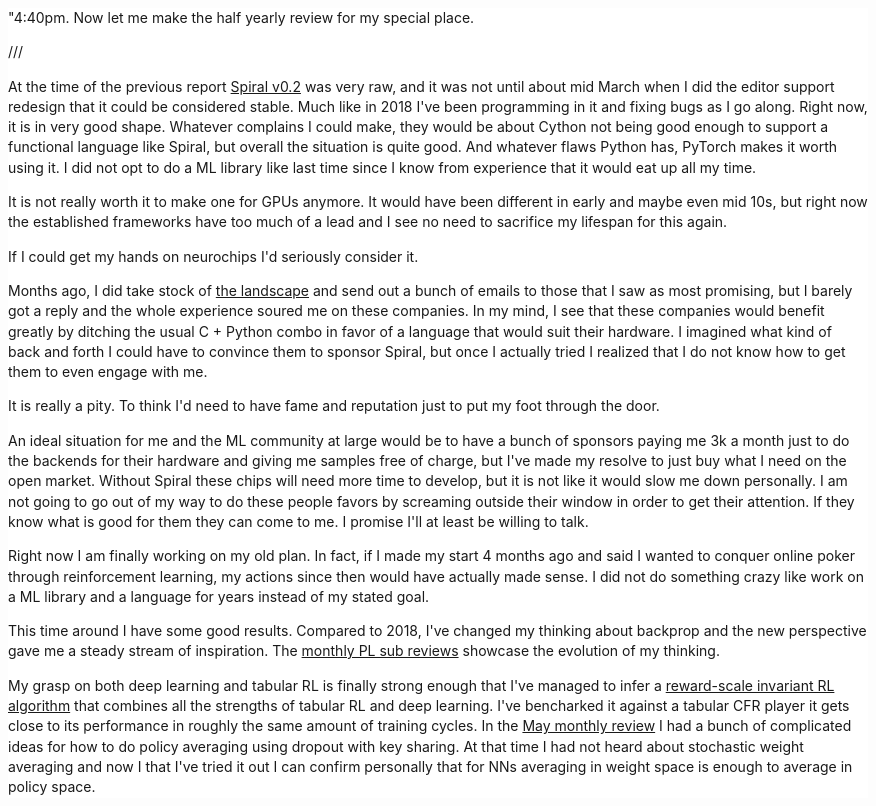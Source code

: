 "4:40pm. Now let me make the half yearly review for my special place.

///

At the time of the previous report [Spiral v0.2](https://github.com/mrakgr/The-Spiral-Language) was very raw, and it was not until about mid March when I did the editor support redesign that it could be considered stable. Much like in 2018 I've been programming in it and fixing bugs as I go along. Right now, it is in very good shape. Whatever complains I could make, they would be about Cython not being good enough to support a functional language like Spiral, but overall the situation is quite good. And whatever flaws Python has, PyTorch makes it worth using it. I did not opt to do a ML library like last time since I know from experience that it would eat up all my time.

It is not really worth it to make one for GPUs anymore. It would have been different in early and maybe even mid 10s, but right now the established frameworks have too much of a lead and I see no need to sacrifice my lifespan for this again.

If I could get my hands on neurochips I'd seriously consider it.

Months ago, I did take stock of [the landscape](https://www.reddit.com/r/MachineLearning/comments/kzsokz/d_list_of_novel_ml_hardware_companies_january_2021/) and send out a bunch of emails to those that I saw as most promising, but I barely got a reply and the whole experience soured me on these companies. In my mind, I see that these companies would benefit greatly by ditching the usual C + Python combo in favor of a language that would suit their hardware. I imagined what kind of back and forth I could have to convince them to sponsor Spiral, but once I actually tried I realized that I do not know how to get them to even engage with me.

It is really a pity. To think I'd need to have fame and reputation just to put my foot through the door.

An ideal situation for me and the ML community at large would be to have a bunch of sponsors paying me 3k a month just to do the backends for their hardware and giving me samples free of charge, but I've made my resolve to just buy what I need on the open market. Without Spiral these chips will need more time to develop, but it is not like it would slow me down personally. I am not going to go out of my way to do these people favors by screaming outside their window in order to get their attention. If they know what is good for them they can come to me. I promise I'll at least be willing to talk.

Right now I am finally working on my old plan. In fact, if I made my start 4 months ago and said I wanted to conquer online poker through reinforcement learning, my actions since then would have actually made sense. I did not do something crazy like work on a ML library and a language for years instead of my stated goal.

This time around I have some good results. Compared to 2018, I've changed my thinking about backprop and the new perspective gave me a steady stream of inspiration. The [monthly PL sub reviews](https://www.reddit.com/r/ProgrammingLanguages/comments/nqjmnv/june_2021_monthly_what_are_you_working_on_thread/h0exwqh?utm_source=share&utm_medium=web2x&context=3) showcase the evolution of my thinking.

My grasp on both deep learning and tabular RL is finally strong enough that I've managed to infer a [reward-scale invariant RL algorithm](https://github.com/mrakgr/The-Spiral-Language/blob/34834344b90de3ca3ec684580eb2d36b5c777e2b/Spiral%20Compilation%20Tests/cython_experiments/ui_leduc18%20(signSGD%20%2B%20infNorm%20%2B%20EM%20value%20nets)/control.py#L33) that combines all the strengths of tabular RL and deep learning. I've bencharked it against a tabular CFR player it gets close to its performance in roughly the same amount of training cycles. In the [May monthly review](https://www.reddit.com/r/ProgrammingLanguages/comments/n2orrx/may_2021_monthly_what_are_you_working_on_thread/gwn0wge/?context=3) I had a bunch of complicated ideas for how to do policy averaging using dropout with key sharing. At that time I had not heard about stochastic weight averaging and now I that I've tried it out I can confirm personally that for NNs averaging in weight space is enough to average in policy space.

